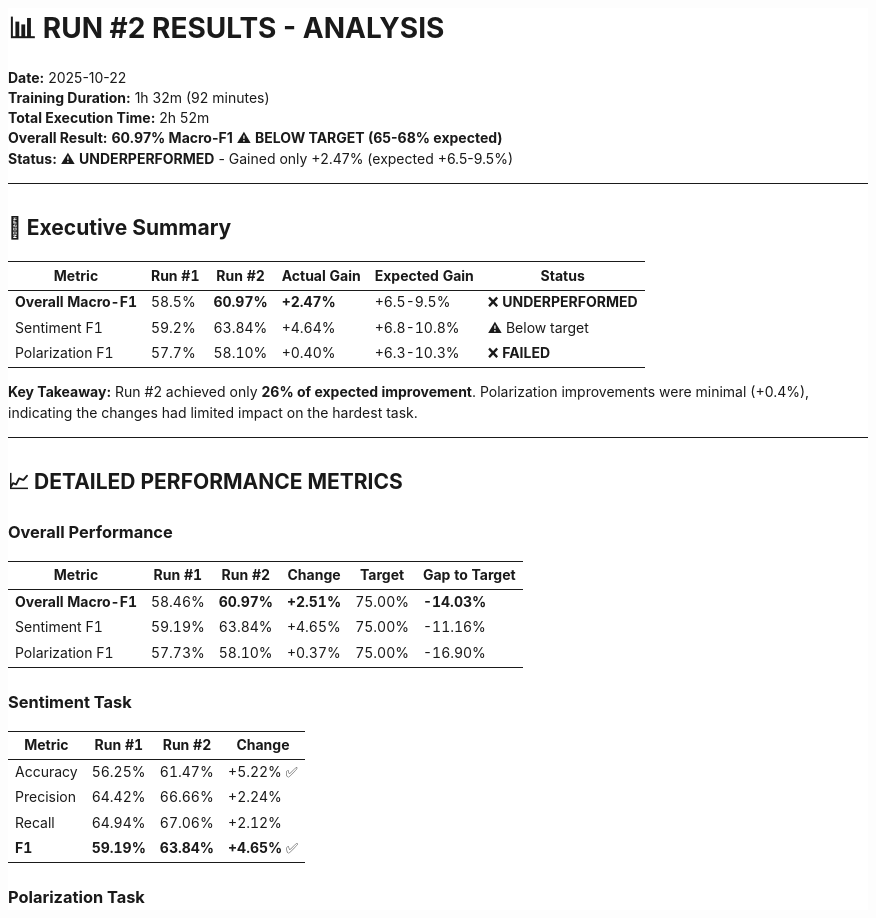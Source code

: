 # 📊 RUN #2 RESULTS - ANALYSIS

**Date:** 2025-10-22  
**Training Duration:** 1h 32m (92 minutes)  
**Total Execution Time:** 2h 52m  
**Overall Result:** **60.97% Macro-F1** ⚠️ **BELOW TARGET (65-68% expected)**  
**Status:** ⚠️ **UNDERPERFORMED** - Gained only +2.47% (expected +6.5-9.5%)

---

## 🎯 Executive Summary

| Metric               | Run #1 | Run #2     | Actual Gain | Expected Gain | Status                |
| -------------------- | ------ | ---------- | ----------- | ------------- | --------------------- |
| **Overall Macro-F1** | 58.5%  | **60.97%** | **+2.47%**  | +6.5-9.5%     | ❌ **UNDERPERFORMED** |
| Sentiment F1         | 59.2%  | 63.84%     | +4.64%      | +6.8-10.8%    | ⚠️ Below target       |
| Polarization F1      | 57.7%  | 58.10%     | +0.40%      | +6.3-10.3%    | ❌ **FAILED**         |

**Key Takeaway:** Run #2 achieved only **26% of expected improvement**. Polarization improvements were minimal (+0.4%), indicating the changes had limited impact on the hardest task.

---

## 📈 DETAILED PERFORMANCE METRICS

### **Overall Performance**

| Metric               | Run #1 | Run #2     | Change     | Target | Gap to Target |
| -------------------- | ------ | ---------- | ---------- | ------ | ------------- |
| **Overall Macro-F1** | 58.46% | **60.97%** | **+2.51%** | 75.00% | **-14.03%**   |
| Sentiment F1         | 59.19% | 63.84%     | +4.65%     | 75.00% | -11.16%       |
| Polarization F1      | 57.73% | 58.10%     | +0.37%     | 75.00% | -16.90%       |

### **Sentiment Task**

| Metric    | Run #1     | Run #2     | Change        |
| --------- | ---------- | ---------- | ------------- |
| Accuracy  | 56.25%     | 61.47%     | +5.22% ✅     |
| Precision | 64.42%     | 66.66%     | +2.24%        |
| Recall    | 64.94%     | 67.06%     | +2.12%        |
| **F1**    | **59.19%** | **63.84%** | **+4.65%** ✅ |

### **Polarization Task**
